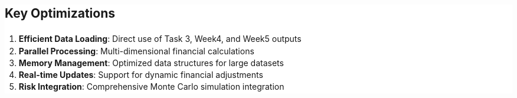 ## Key Optimizations

1. **Efficient Data Loading**: Direct use of Task 3, Week4, and Week5 outputs
2. **Parallel Processing**: Multi-dimensional financial calculations
3. **Memory Management**: Optimized data structures for large datasets
4. **Real-time Updates**: Support for dynamic financial adjustments
5. **Risk Integration**: Comprehensive Monte Carlo simulation integration 